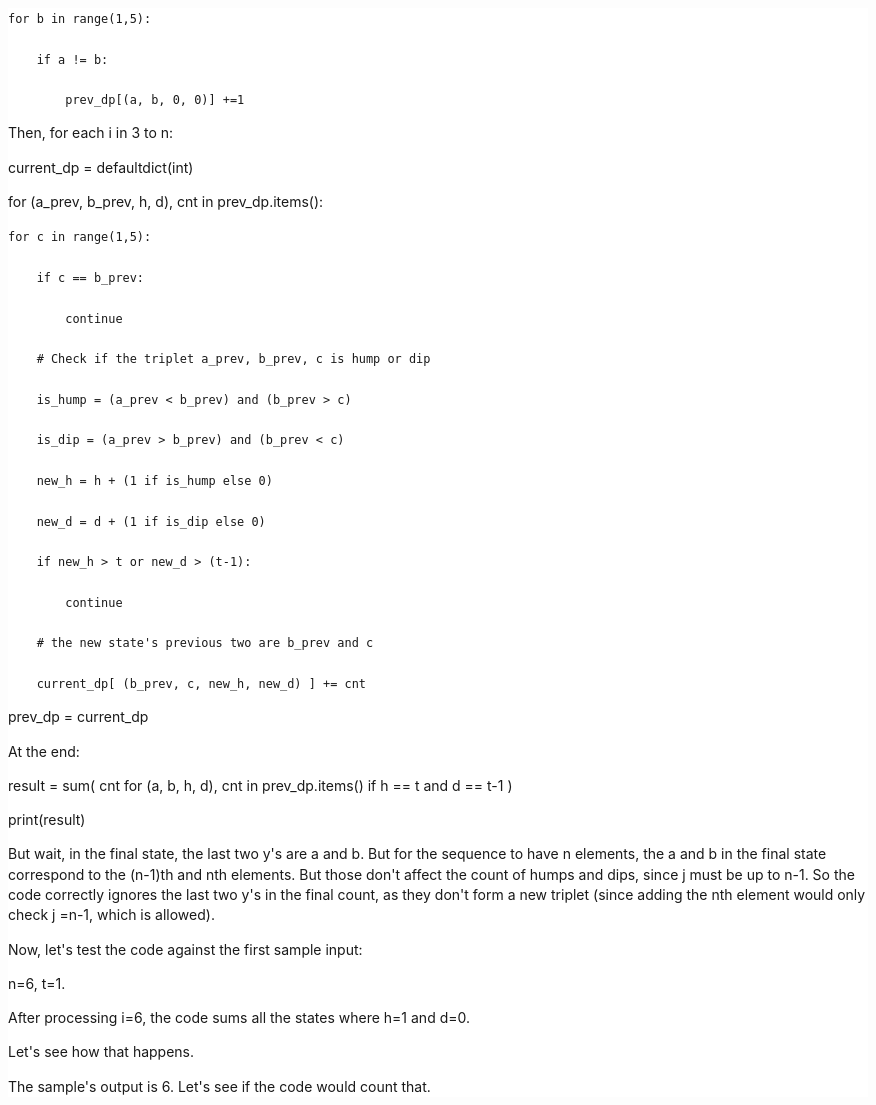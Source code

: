     for b in range(1,5):

        if a != b:

            prev_dp[(a, b, 0, 0)] +=1

Then, for each i in 3 to n:

current_dp = defaultdict(int)

for (a_prev, b_prev, h, d), cnt in prev_dp.items():

    for c in range(1,5):

        if c == b_prev:

            continue

        # Check if the triplet a_prev, b_prev, c is hump or dip

        is_hump = (a_prev < b_prev) and (b_prev > c)

        is_dip = (a_prev > b_prev) and (b_prev < c)

        new_h = h + (1 if is_hump else 0)

        new_d = d + (1 if is_dip else 0)

        if new_h > t or new_d > (t-1):

            continue

        # the new state's previous two are b_prev and c

        current_dp[ (b_prev, c, new_h, new_d) ] += cnt

prev_dp = current_dp

At the end:

result = sum( cnt for (a, b, h, d), cnt in prev_dp.items() if h == t and d == t-1 )

print(result)

But wait, in the final state, the last two y's are a and b. But for the sequence to have n elements, the a and b in the final state correspond to the (n-1)th and nth elements. But those don't affect the count of humps and dips, since j must be up to n-1. So the code correctly ignores the last two y's in the final count, as they don't form a new triplet (since adding the nth element would only check j =n-1, which is allowed).

Now, let's test the code against the first sample input:

n=6, t=1.

After processing i=6, the code sums all the states where h=1 and d=0.

Let's see how that happens.

The sample's output is 6. Let's see if the code would count that.
